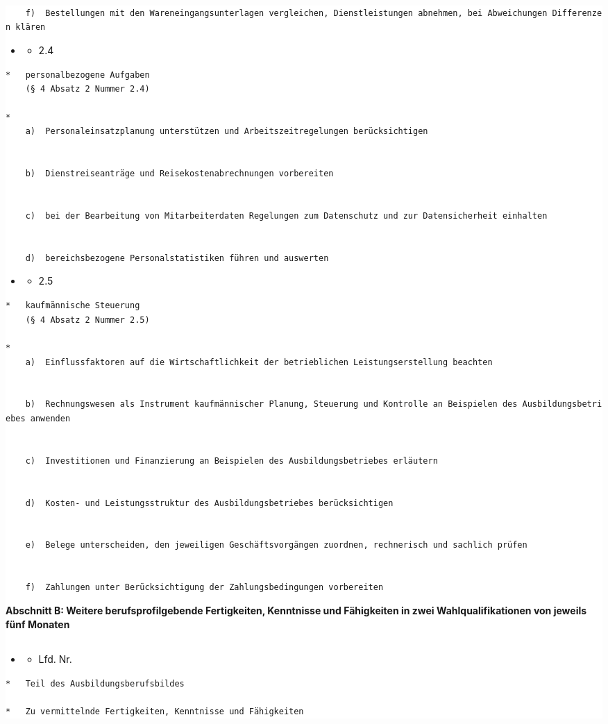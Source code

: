 
        f)  Bestellungen mit den Wareneingangsunterlagen vergleichen, Dienstleistungen abnehmen, bei Abweichungen Differenzen klären





*    *   2.4

    *   personalbezogene Aufgaben
        (§ 4 Absatz 2 Nummer 2.4)

    *
        a)  Personaleinsatzplanung unterstützen und Arbeitszeitregelungen berücksichtigen


        b)  Dienstreiseanträge und Reisekostenabrechnungen vorbereiten


        c)  bei der Bearbeitung von Mitarbeiterdaten Regelungen zum Datenschutz und zur Datensicherheit einhalten


        d)  bereichsbezogene Personalstatistiken führen und auswerten





*    *   2.5

    *   kaufmännische Steuerung
        (§ 4 Absatz 2 Nummer 2.5)

    *
        a)  Einflussfaktoren auf die Wirtschaftlichkeit der betrieblichen Leistungserstellung beachten


        b)  Rechnungswesen als Instrument kaufmännischer Planung, Steuerung und Kontrolle an Beispielen des Ausbildungsbetriebes anwenden


        c)  Investitionen und Finanzierung an Beispielen des Ausbildungsbetriebes erläutern


        d)  Kosten- und Leistungsstruktur des Ausbildungsbetriebes berücksichtigen


        e)  Belege unterscheiden, den jeweiligen Geschäftsvorgängen zuordnen, rechnerisch und sachlich prüfen


        f)  Zahlungen unter Berücksichtigung der Zahlungsbedingungen vorbereiten







**Abschnitt B: Weitere berufsprofilgebende Fertigkeiten, Kenntnisse und Fähigkeiten in zwei Wahlqualifikationen von jeweils fünf Monaten**
## 

*    *   Lfd. Nr.

    *   Teil des Ausbildungsberufsbildes

    *   Zu vermittelnde Fertigkeiten, Kenntnisse und Fähigkeiten

